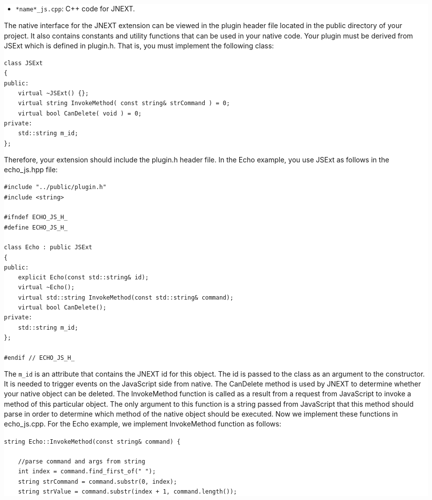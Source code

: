 - `*name*_js.cpp`: C++ code for JNEXT.

The native interface for the JNEXT extension can be viewed in the plugin header file located in the public directory of your project. It also contains constants and utility functions that can be used in your native code. Your plugin must be derived from JSExt which is defined in plugin.h. That is, you must implement the following class:

    class JSExt
    {
    public:
        virtual ~JSExt() {};
        virtual string InvokeMethod( const string& strCommand ) = 0;
        virtual bool CanDelete( void ) = 0;
    private:
        std::string m_id;
    };

Therefore, your extension should include the plugin.h header file. In the Echo example, you use JSExt as follows in the echo_js.hpp file:

    #include "../public/plugin.h"
    #include <string>

    #ifndef ECHO_JS_H_
    #define ECHO_JS_H_

    class Echo : public JSExt
    {
    public:
        explicit Echo(const std::string& id);
        virtual ~Echo();
        virtual std::string InvokeMethod(const std::string& command);
        virtual bool CanDelete();
    private:
        std::string m_id;
    };

    #endif // ECHO_JS_H_

The `m_id` is an attribute that contains the JNEXT id for this object. The id is passed to the class as an argument to the constructor. It is needed to trigger events on the JavaScript side from native.
The CanDelete method is used by JNEXT to determine whether your native object can be deleted.
The InvokeMethod function is called as a result from a request from JavaScript to invoke a method of this particular object. The only argument to this function is a string passed from JavaScript that this method should parse in order to determine which method of the native object should be executed.
Now we implement these functions in echo_js.cpp. For the Echo example, we implement InvokeMethod function as follows:

    string Echo::InvokeMethod(const string& command) {

        //parse command and args from string
        int index = command.find_first_of(" ");
        string strCommand = command.substr(0, index);
        string strValue = command.substr(index + 1, command.length());
